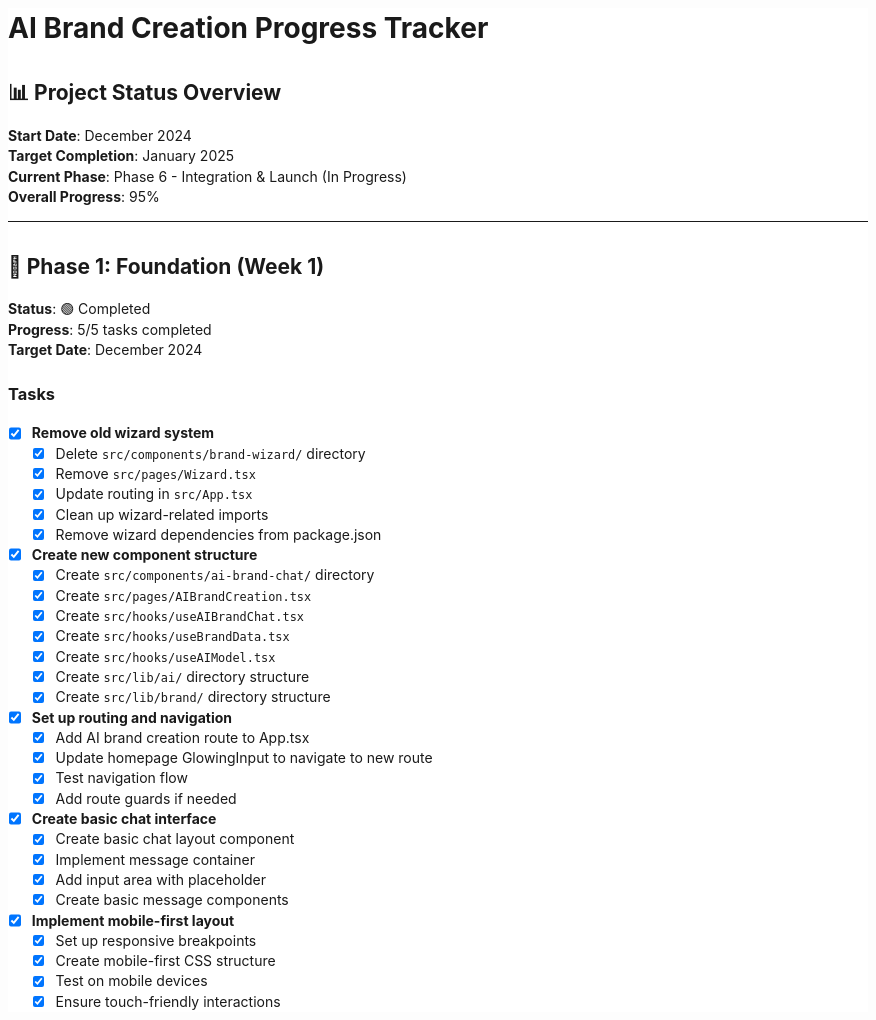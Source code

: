 # AI Brand Creation Progress Tracker

## 📊 **Project Status Overview**

**Start Date**: December 2024  
**Target Completion**: January 2025  
**Current Phase**: Phase 6 - Integration & Launch (In Progress)  
**Overall Progress**: 95%  

---

## 🔄 **Phase 1: Foundation (Week 1)**

**Status**: 🟢 Completed  
**Progress**: 5/5 tasks completed  
**Target Date**: December 2024

### **Tasks**
- [x] **Remove old wizard system**
  - [x] Delete `src/components/brand-wizard/` directory
  - [x] Remove `src/pages/Wizard.tsx`
  - [x] Update routing in `src/App.tsx`
  - [x] Clean up wizard-related imports
  - [x] Remove wizard dependencies from package.json

- [x] **Create new component structure**
  - [x] Create `src/components/ai-brand-chat/` directory
  - [x] Create `src/pages/AIBrandCreation.tsx`
  - [x] Create `src/hooks/useAIBrandChat.tsx`
  - [x] Create `src/hooks/useBrandData.tsx`
  - [x] Create `src/hooks/useAIModel.tsx`
  - [x] Create `src/lib/ai/` directory structure
  - [x] Create `src/lib/brand/` directory structure

- [x] **Set up routing and navigation**
  - [x] Add AI brand creation route to App.tsx
  - [x] Update homepage GlowingInput to navigate to new route
  - [x] Test navigation flow
  - [x] Add route guards if needed

- [x] **Create basic chat interface**
  - [x] Create basic chat layout component
  - [x] Implement message container
  - [x] Add input area with placeholder
  - [x] Create basic message components

- [x] **Implement mobile-first layout**
  - [x] Set up responsive breakpoints
  - [x] Create mobile-first CSS structure
  - [x] Test on mobile devices
  - [x] Ensure touch-friendly interactions
